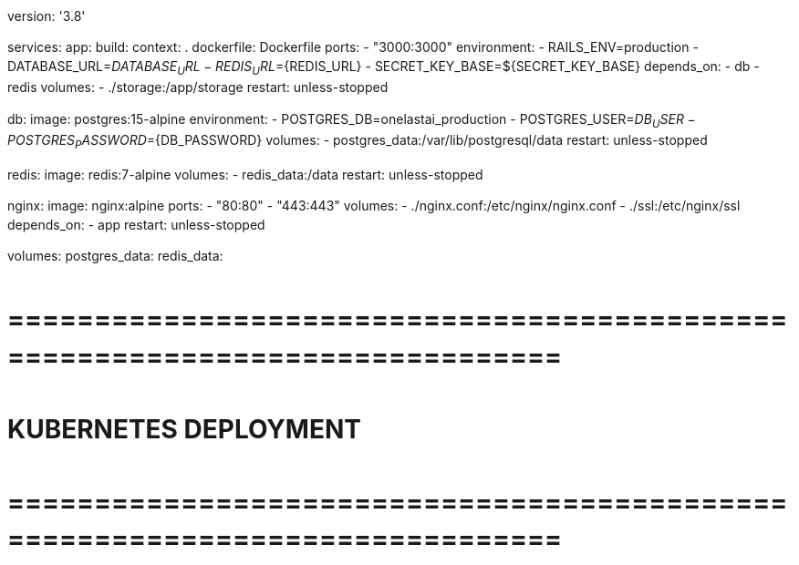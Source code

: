 version: '3.8'

services:
  app:
    build:
      context: .
      dockerfile: Dockerfile
    ports:
      - "3000:3000"
    environment:
      - RAILS_ENV=production
      - DATABASE_URL=${DATABASE_URL}
      - REDIS_URL=${REDIS_URL}
      - SECRET_KEY_BASE=${SECRET_KEY_BASE}
    depends_on:
      - db
      - redis
    volumes:
      - ./storage:/app/storage
    restart: unless-stopped

  db:
    image: postgres:15-alpine
    environment:
      - POSTGRES_DB=onelastai_production
      - POSTGRES_USER=${DB_USER}
      - POSTGRES_PASSWORD=${DB_PASSWORD}
    volumes:
      - postgres_data:/var/lib/postgresql/data
    restart: unless-stopped

  redis:
    image: redis:7-alpine
    volumes:
      - redis_data:/data
    restart: unless-stopped

  nginx:
    image: nginx:alpine
    ports:
      - "80:80"
      - "443:443"
    volumes:
      - ./nginx.conf:/etc/nginx/nginx.conf
      - ./ssl:/etc/nginx/ssl
    depends_on:
      - app
    restart: unless-stopped

volumes:
  postgres_data:
  redis_data:

# =============================================================================
# KUBERNETES DEPLOYMENT
# =============================================================================
